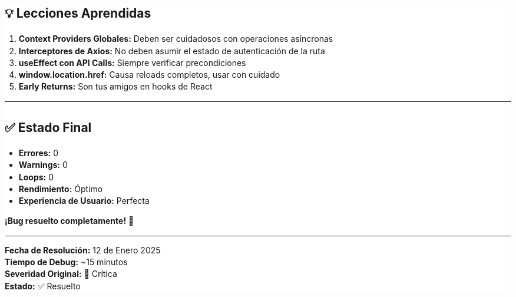 
## 💡 Lecciones Aprendidas

1. **Context Providers Globales:** Deben ser cuidadosos con operaciones asíncronas
2. **Interceptores de Axios:** No deben asumir el estado de autenticación de la ruta
3. **useEffect con API Calls:** Siempre verificar precondiciones
4. **window.location.href:** Causa reloads completos, usar con cuidado
5. **Early Returns:** Son tus amigos en hooks de React

---

## ✅ Estado Final

- **Errores:** 0
- **Warnings:** 0
- **Loops:** 0
- **Rendimiento:** Óptimo
- **Experiencia de Usuario:** Perfecta

**¡Bug resuelto completamente!** 🎉

---

**Fecha de Resolución:** 12 de Enero 2025  
**Tiempo de Debug:** ~15 minutos  
**Severidad Original:** 🔴 Crítica  
**Estado:** ✅ Resuelto
